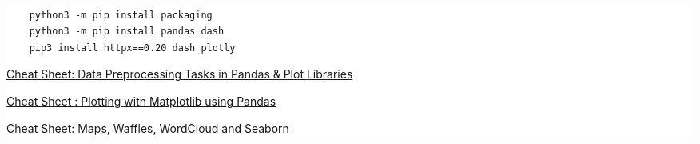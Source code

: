 
        python3 -m pip install packaging
        python3 -m pip install pandas dash
        pip3 install httpx==0.20 dash plotly


[Cheat Sheet: Data Preprocessing Tasks in Pandas & Plot Libraries](https://author-ide.skills.network/render?token=eyJhbGciOiJIUzI1NiIsInR5cCI6IkpXVCJ9.eyJtZF9pbnN0cnVjdGlvbnNfdXJsIjoiaHR0cHM6Ly9jZi1jb3Vyc2VzLWRhdGEuczMudXMuY2xvdWQtb2JqZWN0LXN0b3JhZ2UuYXBwZG9tYWluLmNsb3VkL0lCTURldmVsb3BlclNraWxsc05ldHdvcmstRFYwMTAxRU4tU2tpbGxzTmV0d29yay9sYWJzL3Y0L0RWMDEwMUVOLUNoZWF0U2hlZXQtMS5tZCIsInRvb2xfdHlwZSI6Imluc3RydWN0aW9uYWwtbGFiIiwiYWRtaW4iOmZhbHNlLCJpYXQiOjE3MDA2NzQzNDl9.eG3JP9YnTaEGzO6Um093UOf79nMcQcDFYF8t1RiLnbI)

[Cheat Sheet : Plotting with Matplotlib using Pandas](https://author-ide.skills.network/render?token=eyJhbGciOiJIUzI1NiIsInR5cCI6IkpXVCJ9.eyJtZF9pbnN0cnVjdGlvbnNfdXJsIjoiaHR0cHM6Ly9jZi1jb3Vyc2VzLWRhdGEuczMudXMuY2xvdWQtb2JqZWN0LXN0b3JhZ2UuYXBwZG9tYWluLmNsb3VkL0lCTURldmVsb3BlclNraWxsc05ldHdvcmstRFYwMTAxRU4tU2tpbGxzTmV0d29yay9sYWJzL3Y0L0RWMDEwMUVOLUNoZWF0U2hlZXQtMi5tZCIsInRvb2xfdHlwZSI6Imluc3RydWN0aW9uYWwtbGFiIiwiYWRtaW4iOmZhbHNlLCJpYXQiOjE3MDA2NzQzNTF9.Uh_8rmm4roplXsDYHJ3TWN5rXCAusVho0bIqynkdq9k)

[Cheat Sheet: Maps, Waffles, WordCloud and Seaborn](https://author-ide.skills.network/render?token=eyJhbGciOiJIUzI1NiIsInR5cCI6IkpXVCJ9.eyJtZF9pbnN0cnVjdGlvbnNfdXJsIjoiaHR0cHM6Ly9jZi1jb3Vyc2VzLWRhdGEuczMudXMuY2xvdWQtb2JqZWN0LXN0b3JhZ2UuYXBwZG9tYWluLmNsb3VkL0lCTURldmVsb3BlclNraWxsc05ldHdvcmstRFYwMTAxRU4tU2tpbGxzTmV0d29yay9sYWJzL3Y0L0RWMDEwMUVOLUNoZWF0U2hlZXQtMy5tZCIsInRvb2xfdHlwZSI6Imluc3RydWN0aW9uYWwtbGFiIiwiYWRtaW4iOmZhbHNlLCJpYXQiOjE3MDA2NzQzNDd9.1o4cM_zu78LRwj5j7Y40pVqUGCKPeQO-JEPm4W7BjSg)

